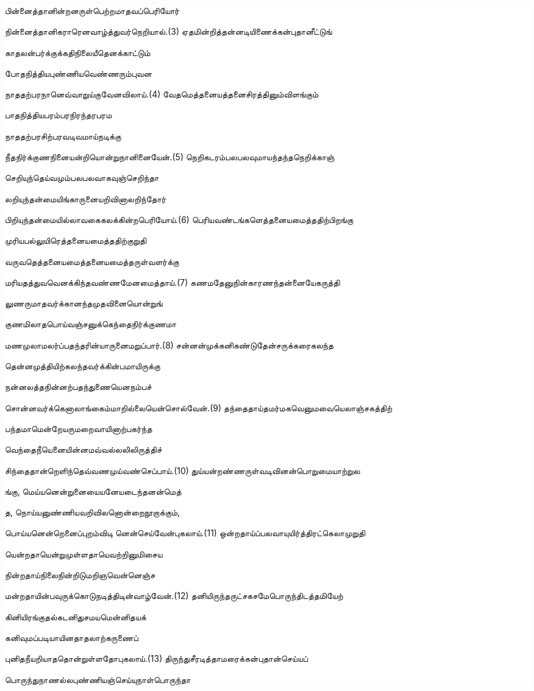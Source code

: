 பின்னைத்தானின்றனருள்பெற்றமாதவப்பெரியோர்  

நின்னைத்தானிகராரெனவாழ்த்துவர்நெறியால்.(3) ஏதமின்றித்தன்னடியிணைக்கன்புதானீட்டுங்  

காதலன்பர்க்குக்கதிநிலையீதெனக்காட்டும்  

போதநித்தியபுண்ணியவெண்ணரும்புவன  

நாததற்பரநானெவ்வாறுய்குவேனவிலாய்.(4) வேதமெத்தனையத்தனைசிரத்தினும்விளங்கும்  

பாதநித்தியபரம்பரநிரந்தரபரம  

நாததற்பரசிற்பரவடிவமாய்நடிக்கு  

நீதநிர்க்குணநினையன்றியொன்றுநானினையேன்.(5) நெறிகடரம்பலபலவுமாயந்தந்தநெறிக்காஞ்  

செறியுந்தெய்வமும்பலபலவாகவுஞ்செறிந்தா  

லறியுந்தன்மையிங்காருனையறிவினாலறிந்தோர்  

பிறியுந்தன்மையில்லாவகைகலக்கின்றபெரியோய்.(6) பெரியவண்டங்களெத்தனையமைத்ததிற்பிறங்கு  

முரியபல்லுயிரெத்தனையமைத்ததிற்குறுதி  

வருவதெத்தனையமைத்தனையமைத்தருள்வளர்க்கு  

மரியதத்துவவெனக்கிந்தவண்ணமேனமைத்தாய்.(7) கணமதேனுநின்காரணந்தன்னையேகருத்தி  

லுணருமாதவர்க்கானந்தமுதவினையொன்றுங்  

குணமிலாதபொய்வஞ்சனுக்கெந்தைநிர்க்குணமா  

மணமுலாமலர்ப்பதந்தரின்யாருனைமறுப்பார்.(8) சன்னன்முக்கனிகண்டுதேன்சருக்கரைகலந்த  

தென்னமுத்தியிற்கலந்தவர்க்கின்பமாயிருக்கு  

நன்னலத்தநின்னற்பதந்துணையெனநம்பச்  

சொன்னவர்க்கெனாலாங்கைம்மாறில்லையென்சொல்வேன்.(9) தந்தைதாய்தமர்மகவெனுமவையெலாஞ்சகத்திற்  

பந்தமாமென்றேயருமறைவாயினாற்பகர்ந்த  

வெந்தைநீயெனையின்னமவ்வல்லலிலிருத்திச்  

சிந்தைதான்றெளிந்தெவ்வணமுய்வண்செப்பாய்.(10) துய்யன்றண்ணருள்வடிவினன்பொறுமையாற்றுல  

ங்கு, மெய்யனென்றுனையையனேயடைந்தனன்மெத்  

த, நொய்யனுண்ணியவறிவிலனொன்றைநூறாக்கும்,  

பொய்யனென்றெனைப்புறம்விடி னென்செய்வேன்புகலாய்.(11) ஒன்றதாய்ப்பலவாயுயிர்த்திரட்கெலாமுறுதி  

யென்றதாயென்றுமுள்ளதாயெவற்றினுமிசைய  

நின்றதாய்நிலைநின்றிடுமறிஞவென்னெஞ்ச  

மன்றதாயின்பவுருக்கொடுநடித்திடின்வாழ்வேன்.(12) தனியிருந்தருட்சகசமேபொருந்திடத்தமியேற்  

கினியிரங்குதல்கடனிதுசமயமென்னிதயக்  

கனிவுமப்படியாயினதாதலாற்கருணைப்  

புனிதநீயறியாததொன்றுள்ளதோபுகலாய்.(13) திருந்துசீரடித்தாமரைக்கன்புதான்செய்யப்  

பொருந்துநாணல்லபுண்ணியஞ்செய்யுநாள்பொருந்தா  
